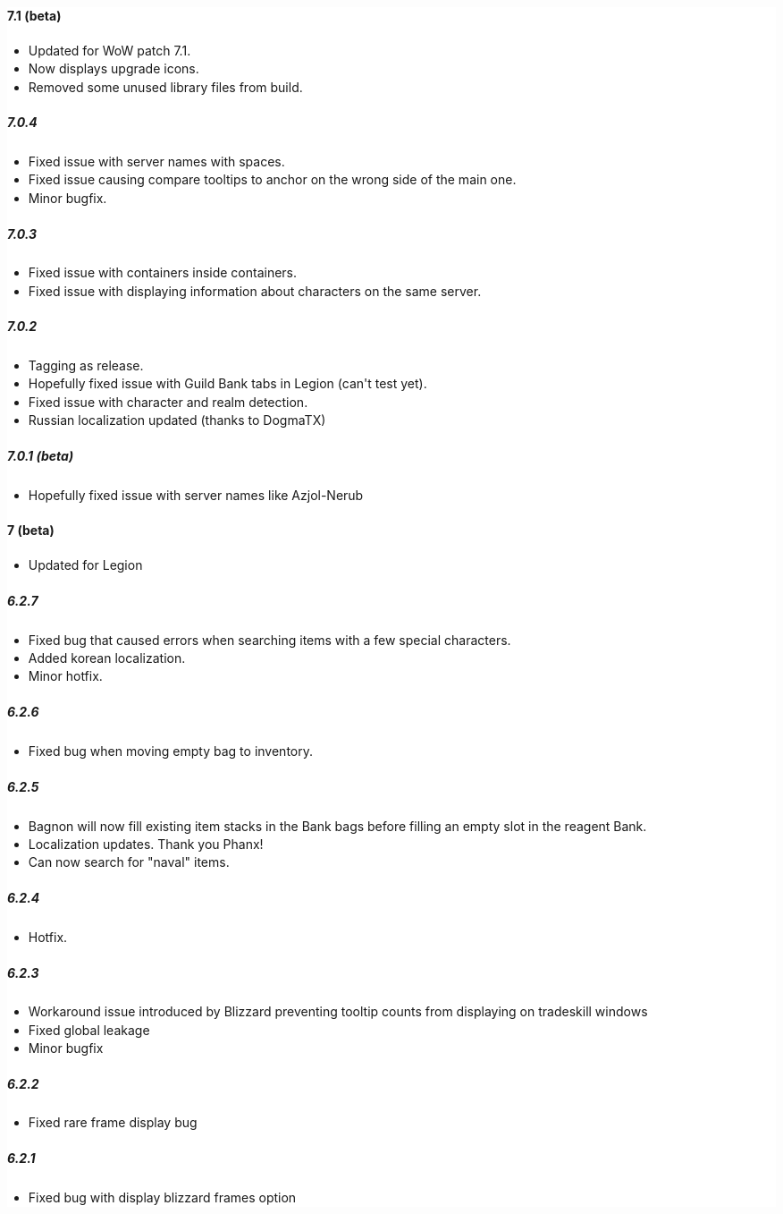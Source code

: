 #### 7.1 (beta)
* Updated for WoW patch 7.1.
* Now displays upgrade icons.
* Removed some unused library files from build.

##### 7.0.4
* Fixed issue with server names with spaces.
* Fixed issue causing compare tooltips to anchor on the wrong side of the main one.
* Minor bugfix.

##### 7.0.3
* Fixed issue with containers inside containers.
* Fixed issue with displaying information about characters on the same server.

##### 7.0.2
* Tagging as release.
* Hopefully fixed issue with Guild Bank tabs in Legion (can't test yet).
* Fixed issue with character and realm detection.
* Russian localization updated (thanks to DogmaTX)

##### 7.0.1 (beta)
* Hopefully fixed issue with server names like Azjol-Nerub

#### 7 (beta)
* Updated for Legion

##### 6.2.7
* Fixed bug that caused errors when searching items with a few special characters.
* Added korean localization.
* Minor hotfix.

##### 6.2.6
* Fixed bug when moving empty bag to inventory.

##### 6.2.5
* Bagnon will now fill existing item stacks in the Bank bags before filling an empty slot in the reagent Bank.
* Localization updates. Thank you Phanx!
* Can now search for "naval" items.

##### 6.2.4
* Hotfix.

##### 6.2.3
* Workaround issue introduced by Blizzard preventing tooltip counts from displaying on tradeskill windows
* Fixed global leakage
* Minor bugfix

##### 6.2.2
* Fixed rare frame display bug

##### 6.2.1
* Fixed bug with display blizzard frames option
